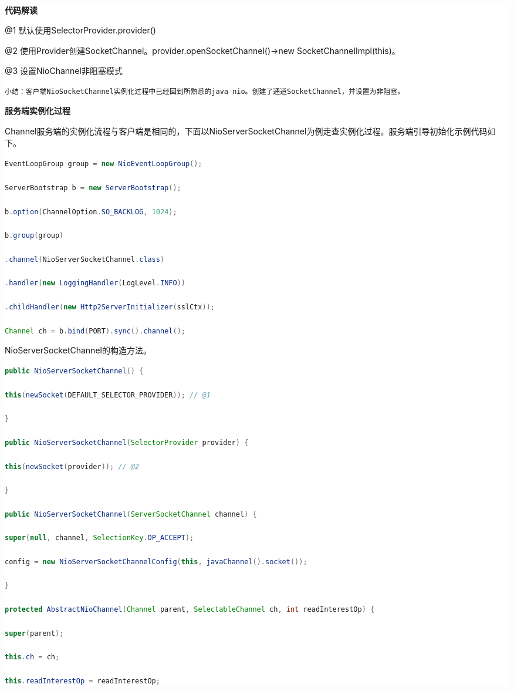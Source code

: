 

**代码解读**

@1 默认使用SelectorProvider.provider()

@2 使用Provider创建SocketChannel。provider.openSocketChannel()->new SocketChannelImpl(this)。

@3 设置NioChannel非阻塞模式

```
小结：客户端NioSocketChannel实例化过程中已经回到所熟悉的java nio。创建了通道SocketChannel，并设置为非阻塞。
```



**服务端实例化过程**

Channel服务端的实例化流程与客户端是相同的，下面以NioServerSocketChannel为例走查实例化过程。服务端引导初始化示例代码如下。

```java
EventLoopGroup group = new NioEventLoopGroup();

ServerBootstrap b = new ServerBootstrap();

b.option(ChannelOption.SO_BACKLOG, 1024);

b.group(group)

.channel(NioServerSocketChannel.class)

.handler(new LoggingHandler(LogLevel.INFO))

.childHandler(new Http2ServerInitializer(sslCtx));

Channel ch = b.bind(PORT).sync().channel();
```



NioServerSocketChannel的构造方法。

```java
public NioServerSocketChannel() {

this(newSocket(DEFAULT_SELECTOR_PROVIDER)); // @1

}

public NioServerSocketChannel(SelectorProvider provider) {

this(newSocket(provider)); // @2

}

public NioServerSocketChannel(ServerSocketChannel channel) {

super(null, channel, SelectionKey.OP_ACCEPT);

config = new NioServerSocketChannelConfig(this, javaChannel().socket());

}

protected AbstractNioChannel(Channel parent, SelectableChannel ch, int readInterestOp) {

super(parent);

this.ch = ch;

this.readInterestOp = readInterestOp;

```